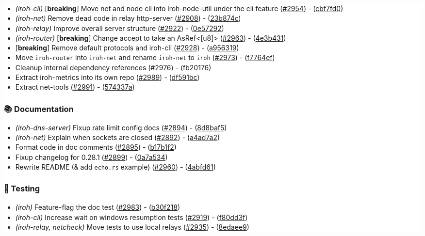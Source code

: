 - *(iroh-cli)* [**breaking**] Move net and node cli into iroh-node-util under the cli feature ([#2954](https://github.com/n0-computer/iroh/issues/2954)) - ([cbf7fd0](https://github.com/n0-computer/iroh/commit/cbf7fd0722219e3bf1d924b8cc42c72fc291f851))
- *(iroh-net)* Remove dead code in relay http-server ([#2908](https://github.com/n0-computer/iroh/issues/2908)) - ([23b874c](https://github.com/n0-computer/iroh/commit/23b874c0d52dab340ce7fe03263d3e26e605e772))
- *(iroh-relay)* Improve overall server structure ([#2922](https://github.com/n0-computer/iroh/issues/2922)) - ([0e57292](https://github.com/n0-computer/iroh/commit/0e5729255bbe6f150cc1550b2c340670f9f00a8f))
- *(iroh-router)* [**breaking**] Change accept to take an AsRef<[u8]> ([#2963](https://github.com/n0-computer/iroh/issues/2963)) - ([4e3b431](https://github.com/n0-computer/iroh/commit/4e3b4312381350de5ac29a79ce4df2ebf433744a))
- [**breaking**] Remove default protocols and iroh-cli ([#2928](https://github.com/n0-computer/iroh/issues/2928)) - ([a956319](https://github.com/n0-computer/iroh/commit/a956319277f0613175378c3e756f6c6b5ab1529f))
- Move `iroh-router` into `iroh-net` and rename `iroh-net` to `iroh` ([#2973](https://github.com/n0-computer/iroh/issues/2973)) - ([f7764ef](https://github.com/n0-computer/iroh/commit/f7764ef130a0f2fd4938339178372a7176bd5def))
- Cleanup internal dependency references ([#2976](https://github.com/n0-computer/iroh/issues/2976)) - ([fb20176](https://github.com/n0-computer/iroh/commit/fb20176763f5a59727ad3c553641c830bb847cfb))
- Extract iroh-metrics into its own repo ([#2989](https://github.com/n0-computer/iroh/issues/2989)) - ([df591bc](https://github.com/n0-computer/iroh/commit/df591bcea3f8ef3cc403f03d3cf3478d4ae90d73))
- Extract net-tools ([#2991](https://github.com/n0-computer/iroh/issues/2991)) - ([574337a](https://github.com/n0-computer/iroh/commit/574337ad466698b743c954450306bc6b9d406d9a))

### 📚 Documentation

- *(iroh-dns-server)* Fixup rate limit config docs ([#2894](https://github.com/n0-computer/iroh/issues/2894)) - ([8d8baf5](https://github.com/n0-computer/iroh/commit/8d8baf56a2ab03fa8d6cce27ac733adb4bf8aa95))
- *(iroh-net)* Explain when sockets are closed ([#2892](https://github.com/n0-computer/iroh/issues/2892)) - ([a4ad7a2](https://github.com/n0-computer/iroh/commit/a4ad7a2b99e905d166a00faf05f063052da2147a))
- Format code in doc comments ([#2895](https://github.com/n0-computer/iroh/issues/2895)) - ([b17b1f2](https://github.com/n0-computer/iroh/commit/b17b1f20b4c5e584e1fa4219ce5e375b37e9dbf1))
- Fixup changelog for 0.28.1 ([#2899](https://github.com/n0-computer/iroh/issues/2899)) - ([0a7a534](https://github.com/n0-computer/iroh/commit/0a7a534128bf1234a326fcfba134d878e796c377))
- Rewrite README (& add `echo.rs` example) ([#2960](https://github.com/n0-computer/iroh/issues/2960)) - ([4abfd61](https://github.com/n0-computer/iroh/commit/4abfd61fb662ab5b3cfbc2eeea2a23e8ee3c79d7))

### 🧪 Testing

- *(iroh)* Feature-flag the doc test ([#2983](https://github.com/n0-computer/iroh/issues/2983)) - ([b30f218](https://github.com/n0-computer/iroh/commit/b30f2189cf9ca8583c0030b415104272a357aa23))
- *(iroh-cli)* Increase wait on windows resumption tests ([#2919](https://github.com/n0-computer/iroh/issues/2919)) - ([f80dd3f](https://github.com/n0-computer/iroh/commit/f80dd3fb467e0a275d0ee50cd642c283800085da))
- *(iroh-relay, netcheck)* Move tests to use local relays ([#2935](https://github.com/n0-computer/iroh/issues/2935)) - ([8edaee9](https://github.com/n0-computer/iroh/commit/8edaee9b5c618709e6d79ba924d11a3c1b814c88))
